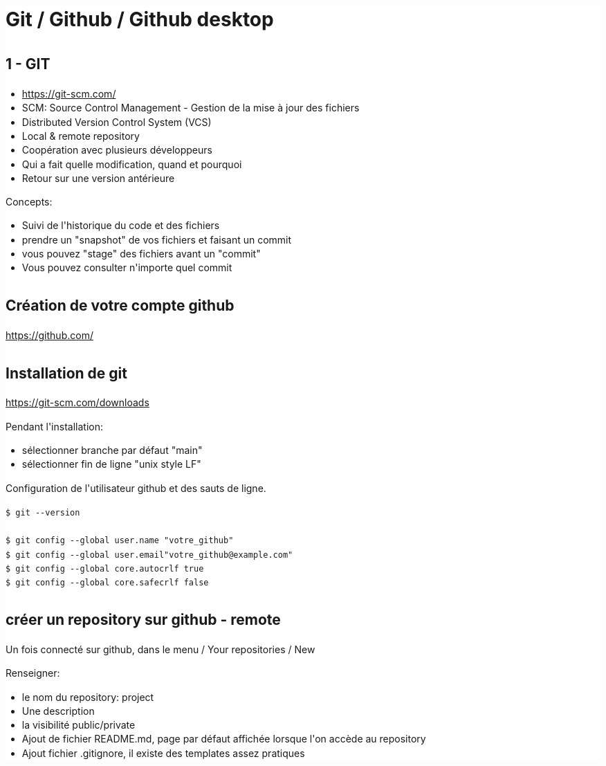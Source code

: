 # Git / Github / Github desktop

## 1 - GIT

- https://git-scm.com/
- SCM: Source Control Management - Gestion de la mise à jour des fichiers
- Distributed Version Control System (VCS)
- Local & remote repository
- Coopération avec plusieurs développeurs
- Qui a fait quelle modification, quand et pourquoi
- Retour sur une version antérieure

Concepts:

- Suivi de l'historique du code et des fichiers
- prendre un "snapshot" de vos fichiers et faisant un commit
- vous pouvez "stage" des fichiers avant un "commit"
- Vous pouvez consulter n'importe quel commit

## Création de votre compte github

https://github.com/


## Installation de git

https://git-scm.com/downloads

Pendant l'installation: 
- sélectionner branche par défaut "main"
- sélectionner fin de ligne "unix style LF"

Configuration de l'utilisateur github et des sauts de ligne.
```
$ git --version

$ git config --global user.name "votre_github"
$ git config --global user.email"votre_github@example.com"
$ git config --global core.autocrlf true
$ git config --global core.safecrlf false
```

## créer un repository sur github - remote
Un fois connecté sur github, dans le menu / Your repositories / New

Renseigner: 
- le nom du repository: project
- Une description
- la visibilité public/private
- Ajout de fichier README.md, page par défaut affichée lorsque l'on accède au repository
- Ajout fichier .gitignore, il existe des templates assez pratiques
